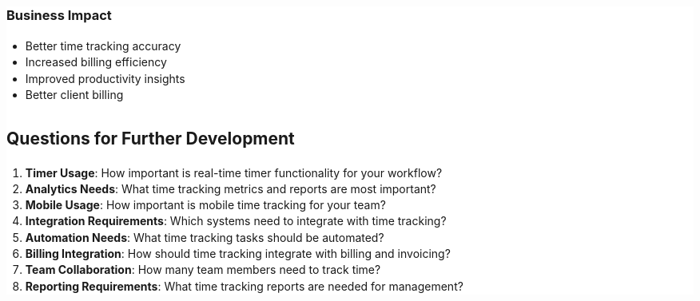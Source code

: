 ### Business Impact
- Better time tracking accuracy
- Increased billing efficiency
- Improved productivity insights
- Better client billing

## Questions for Further Development

1. **Timer Usage**: How important is real-time timer functionality for your workflow?
2. **Analytics Needs**: What time tracking metrics and reports are most important?
3. **Mobile Usage**: How important is mobile time tracking for your team?
4. **Integration Requirements**: Which systems need to integrate with time tracking?
5. **Automation Needs**: What time tracking tasks should be automated?
6. **Billing Integration**: How should time tracking integrate with billing and invoicing?
7. **Team Collaboration**: How many team members need to track time?
8. **Reporting Requirements**: What time tracking reports are needed for management?

